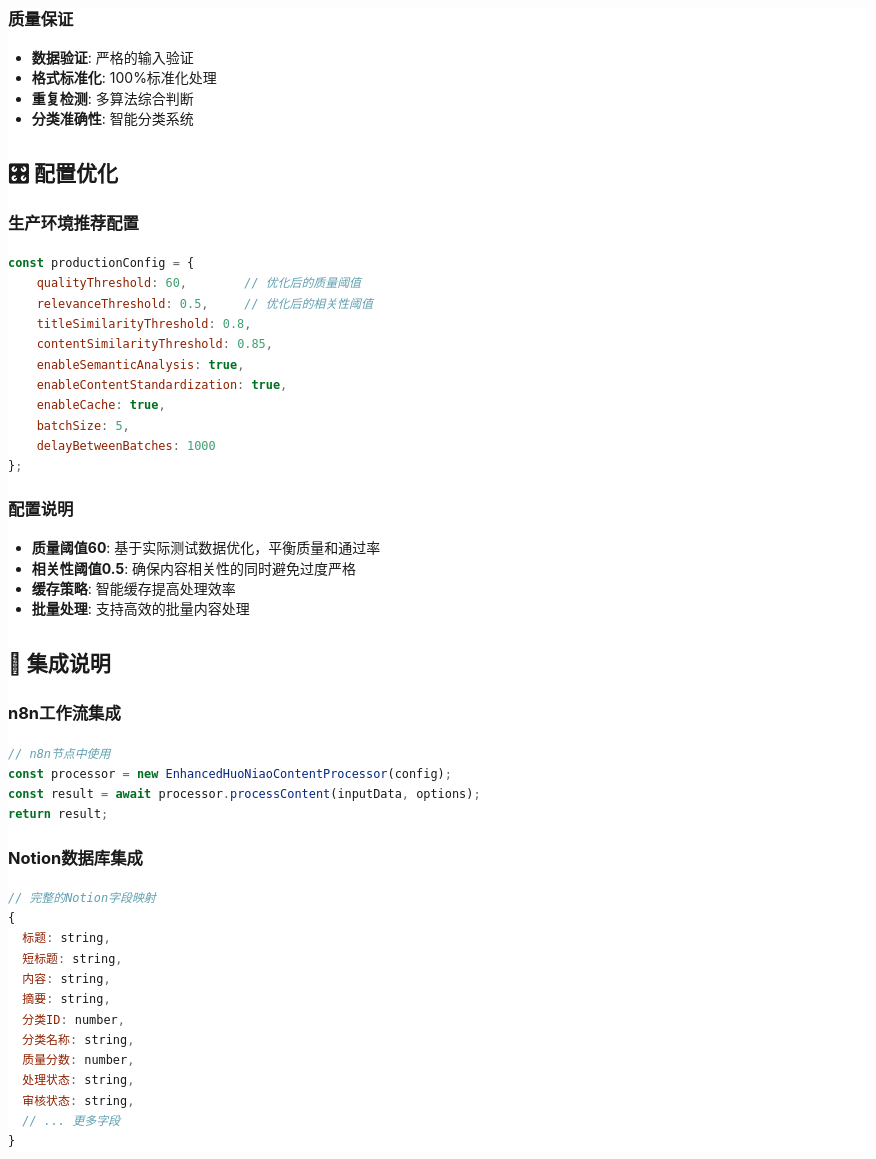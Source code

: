 ### 质量保证
- **数据验证**: 严格的输入验证
- **格式标准化**: 100%标准化处理
- **重复检测**: 多算法综合判断
- **分类准确性**: 智能分类系统

## 🎛️ 配置优化

### 生产环境推荐配置
```javascript
const productionConfig = {
    qualityThreshold: 60,        // 优化后的质量阈值
    relevanceThreshold: 0.5,     // 优化后的相关性阈值
    titleSimilarityThreshold: 0.8,
    contentSimilarityThreshold: 0.85,
    enableSemanticAnalysis: true,
    enableContentStandardization: true,
    enableCache: true,
    batchSize: 5,
    delayBetweenBatches: 1000
};
```

### 配置说明
- **质量阈值60**: 基于实际测试数据优化，平衡质量和通过率
- **相关性阈值0.5**: 确保内容相关性的同时避免过度严格
- **缓存策略**: 智能缓存提高处理效率
- **批量处理**: 支持高效的批量内容处理

## 🔗 集成说明

### n8n工作流集成
```javascript
// n8n节点中使用
const processor = new EnhancedHuoNiaoContentProcessor(config);
const result = await processor.processContent(inputData, options);
return result;
```

### Notion数据库集成
```javascript
// 完整的Notion字段映射
{
  标题: string,
  短标题: string,
  内容: string,
  摘要: string,
  分类ID: number,
  分类名称: string,
  质量分数: number,
  处理状态: string,
  审核状态: string,
  // ... 更多字段
}
```
